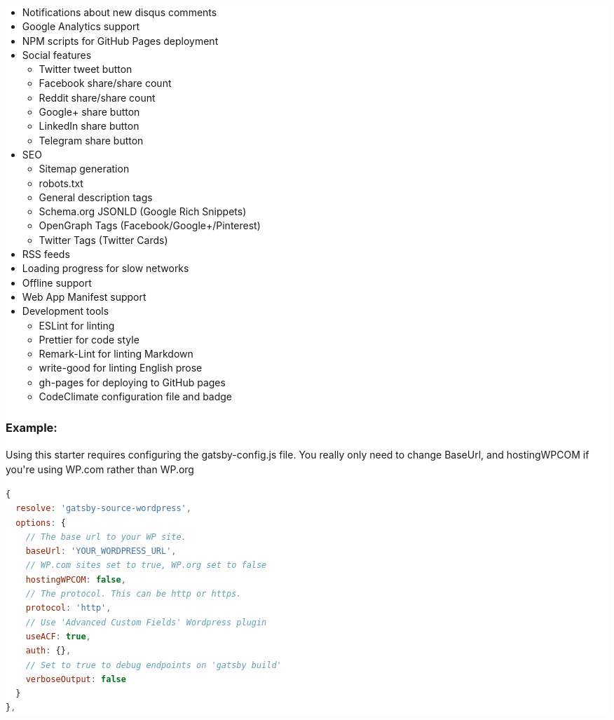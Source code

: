   - Notifications about new disqus comments
- Google Analytics support
- NPM scripts for GitHub Pages deployment
- Social features
  - Twitter tweet button
  - Facebook share/share count
  - Reddit share/share count
  - Google+ share button
  - LinkedIn share button
  - Telegram share button
- SEO
  - Sitemap generation
  - robots.txt
  - General description tags
  - Schema.org JSONLD (Google Rich Snippets)
  - OpenGraph Tags (Facebook/Google+/Pinterest)
  - Twitter Tags (Twitter Cards)
- RSS feeds
- Loading progress for slow networks
- Offline support
- Web App Manifest support
- Development tools
  - ESLint for linting
  - Prettier for code style
  - Remark-Lint for linting Markdown
  - write-good for linting English prose
  - gh-pages for deploying to GitHub pages
  - CodeClimate configuration file and badge

### Example:

Using this starter requires configuring the gatsby-config.js file. You really only need to change BaseUrl, and hostingWPCOM if you're using WP.com rather than WP.org

```javascript
{
  resolve: 'gatsby-source-wordpress',
  options: {
    // The base url to your WP site.
    baseUrl: 'YOUR_WORDPRESS_URL',
    // WP.com sites set to true, WP.org set to false
    hostingWPCOM: false,
    // The protocol. This can be http or https.
    protocol: 'http',
    // Use 'Advanced Custom Fields' Wordpress plugin
    useACF: true,
    auth: {},
    // Set to true to debug endpoints on 'gatsby build'
    verboseOutput: false
  }
},
```
